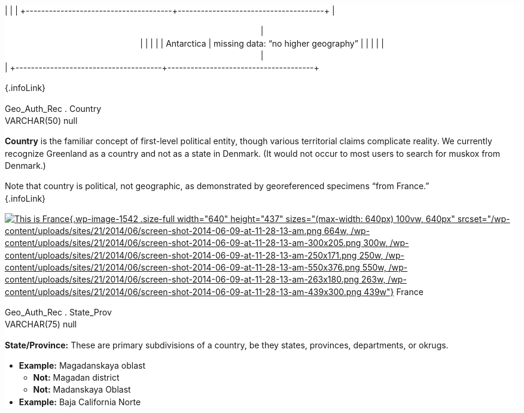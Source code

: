 | </div>                               |                                      |
+--------------------------------------+--------------------------------------+
| <div align="center">                 | <div align="center">                 |
|                                      |                                      |
| Antarctica                           | missing data: “no higher geography”  |
|                                      |                                      |
| </div>                               | </div>                               |
+--------------------------------------+--------------------------------------+

[](#top){.infoLink}

<div class="fldDef">

Geo\_Auth\_Rec . Country\
VARCHAR(50) null

</div>

**Country** is the familiar concept of first-level political entity,
though various territorial claims complicate reality. We currently
recognize Greenland as a country and not as a state in Denmark. (It
would not occur to most users to search for muskox from Denmark.)

Note that country is political, not geographic, as demonstrated by
georeferenced specimens “from France.”\
[](#top){.infoLink}

[![This is
France](/wp-content/uploads/sites/21/2014/06/screen-shot-2014-06-09-at-11-28-13-am.png){.wp-image-1542
.size-full width="640" height="437"
sizes="(max-width: 640px) 100vw, 640px"
srcset="/wp-content/uploads/sites/21/2014/06/screen-shot-2014-06-09-at-11-28-13-am.png 664w, /wp-content/uploads/sites/21/2014/06/screen-shot-2014-06-09-at-11-28-13-am-300x205.png 300w, /wp-content/uploads/sites/21/2014/06/screen-shot-2014-06-09-at-11-28-13-am-250x171.png 250w, /wp-content/uploads/sites/21/2014/06/screen-shot-2014-06-09-at-11-28-13-am-550x376.png 550w, /wp-content/uploads/sites/21/2014/06/screen-shot-2014-06-09-at-11-28-13-am-263x180.png 263w, /wp-content/uploads/sites/21/2014/06/screen-shot-2014-06-09-at-11-28-13-am-439x300.png 439w"}](/wp-content/uploads/sites/21/2014/06/screen-shot-2014-06-09-at-11-28-13-am.png)
France
<div class="fldDef">

Geo\_Auth\_Rec . State\_Prov\
VARCHAR(75) null

</div>

**State/Province:** These are primary subdivisions of a country, be they
states, provinces, departments, or okrugs.

-   **Example:** Magadanskaya oblast
    -   **Not:** Magadan district
    -   **Not:** Madanskaya Oblast
-   **Example:** Baja California Norte
